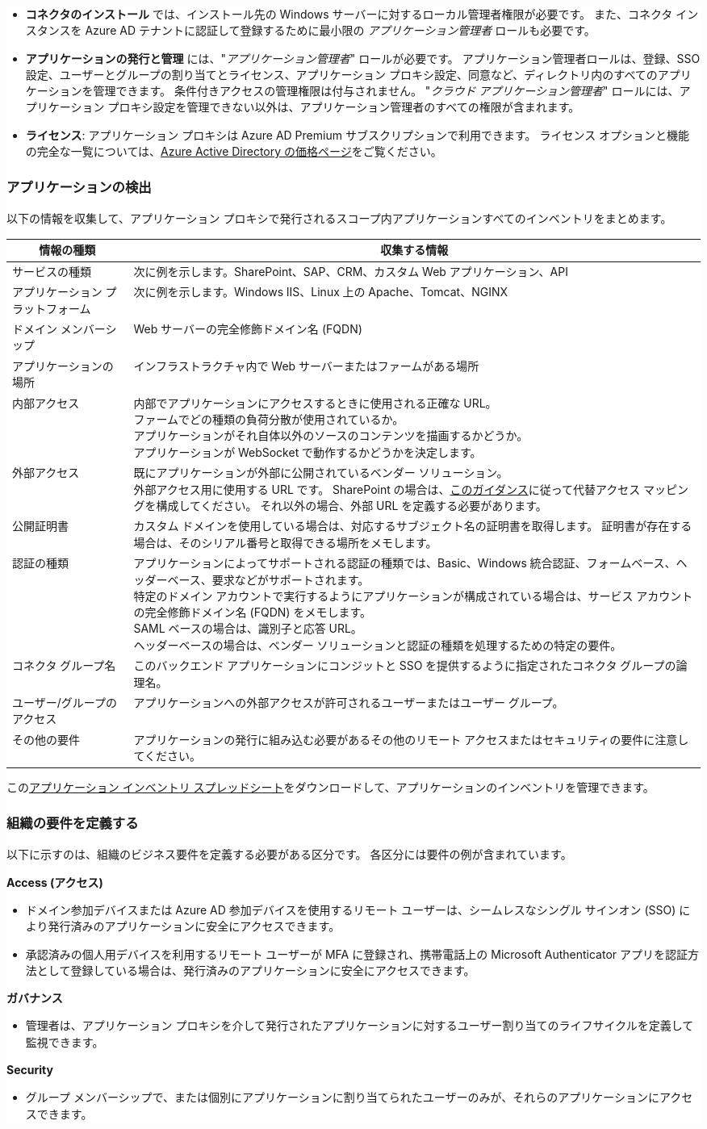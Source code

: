    * **コネクタのインストール** では、インストール先の Windows サーバーに対するローカル管理者権限が必要です。 また、コネクタ インスタンスを Azure AD テナントに認証して登録するために最小限の *アプリケーション管理者* ロールも必要です。

   * **アプリケーションの発行と管理** には、"*アプリケーション管理者*" ロールが必要です。 アプリケーション管理者ロールは、登録、SSO 設定、ユーザーとグループの割り当てとライセンス、アプリケーション プロキシ設定、同意など、ディレクトリ内のすべてのアプリケーションを管理できます。 条件付きアクセスの管理権限は付与されません。 "*クラウド アプリケーション管理者*" ロールには、アプリケーション プロキシ設定を管理できない以外は、アプリケーション管理者のすべての権限が含まれます。

* **ライセンス**: アプリケーション プロキシは Azure AD Premium サブスクリプションで利用できます。 ライセンス オプションと機能の完全な一覧については、[Azure Active Directory の価格ページ](https://azure.microsoft.com/pricing/details/active-directory/)をご覧ください。

### <a name="application-discovery"></a>アプリケーションの検出

以下の情報を収集して、アプリケーション プロキシで発行されるスコープ内アプリケーションすべてのインベントリをまとめます。

| 情報の種類| 収集する情報 |
|---|---|
| サービスの種類| 次に例を示します。SharePoint、SAP、CRM、カスタム Web アプリケーション、API |
| アプリケーション プラットフォーム | 次に例を示します。Windows IIS、Linux 上の Apache、Tomcat、NGINX |
| ドメイン メンバーシップ| Web サーバーの完全修飾ドメイン名 (FQDN) |
| アプリケーションの場所 | インフラストラクチャ内で Web サーバーまたはファームがある場所 |
| 内部アクセス | 内部でアプリケーションにアクセスするときに使用される正確な URL。 <br> ファームでどの種類の負荷分散が使用されているか。 <br> アプリケーションがそれ自体以外のソースのコンテンツを描画するかどうか。<br> アプリケーションが WebSocket で動作するかどうかを決定します。 |
| 外部アクセス | 既にアプリケーションが外部に公開されているベンダー ソリューション。 <br> 外部アクセス用に使用する URL です。 SharePoint の場合は、[このガイダンス](/SharePoint/administration/configure-alternate-access-mappings)に従って代替アクセス マッピングを構成してください。 それ以外の場合、外部 URL を定義する必要があります。 |
| 公開証明書 | カスタム ドメインを使用している場合は、対応するサブジェクト名の証明書を取得します。 証明書が存在する場合は、そのシリアル番号と取得できる場所をメモします。 |
| 認証の種類| アプリケーションによってサポートされる認証の種類では、Basic、Windows 統合認証、フォームベース、ヘッダーベース、要求などがサポートされます。 <br>特定のドメイン アカウントで実行するようにアプリケーションが構成されている場合は、サービス アカウントの完全修飾ドメイン名 (FQDN) をメモします。<br> SAML ベースの場合は、識別子と応答 URL。 <br> ヘッダーベースの場合は、ベンダー ソリューションと認証の種類を処理するための特定の要件。 |
| コネクタ グループ名 | このバックエンド アプリケーションにコンジットと SSO を提供するように指定されたコネクタ グループの論理名。 |
| ユーザー/グループのアクセス | アプリケーションへの外部アクセスが許可されるユーザーまたはユーザー グループ。 |
| その他の要件 | アプリケーションの発行に組み込む必要があるその他のリモート アクセスまたはセキュリティの要件に注意してください。 |

この[アプリケーション インベントリ スプレッドシート](https://aka.ms/appdiscovery)をダウンロードして、アプリケーションのインベントリを管理できます。

### <a name="define-organizational-requirements"></a>組織の要件を定義する

以下に示すのは、組織のビジネス要件を定義する必要がある区分です。 各区分には要件の例が含まれています。

 **Access (アクセス)**

* ドメイン参加デバイスまたは Azure AD 参加デバイスを使用するリモート ユーザーは、シームレスなシングル サインオン (SSO) により発行済みのアプリケーションに安全にアクセスできます。

* 承認済みの個人用デバイスを利用するリモート ユーザーが MFA に登録され、携帯電話上の Microsoft Authenticator アプリを認証方法として登録している場合は、発行済みのアプリケーションに安全にアクセスできます。

**ガバナンス**

* 管理者は、アプリケーション プロキシを介して発行されたアプリケーションに対するユーザー割り当てのライフサイクルを定義して監視できます。

**Security**

* グループ メンバーシップで、または個別にアプリケーションに割り当てられたユーザーのみが、それらのアプリケーションにアクセスできます。
